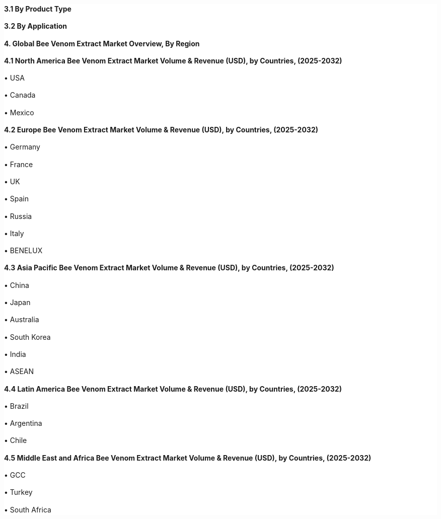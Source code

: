 <strong>3.1 By Product Type</strong>

<strong>3.2 By Application</strong>

<strong>4. Global Bee Venom Extract Market Overview, By Region</strong>

<strong>4.1 North America Bee Venom Extract Market Volume &amp; Revenue (USD), by Countries, (2025-2032)</strong>

• USA

• Canada

• Mexico

<strong>4.2 Europe Bee Venom Extract Market Volume &amp; Revenue (USD), by Countries, (2025-2032)</strong>

• Germany

• France

• UK

• Spain

• Russia

• Italy

• BENELUX

<strong>4.3 Asia Pacific Bee Venom Extract Market Volume &amp; Revenue (USD), by Countries, (2025-2032)</strong>

• China

• Japan

• Australia

• South Korea

• India

• ASEAN

<strong>4.4 Latin America Bee Venom Extract Market Volume &amp; Revenue (USD), by Countries, (2025-2032)</strong>

• Brazil

• Argentina

• Chile

<strong>4.5 Middle East and Africa Bee Venom Extract Market Volume &amp; Revenue (USD), by Countries, (2025-2032)</strong>

• GCC

• Turkey

• South Africa
